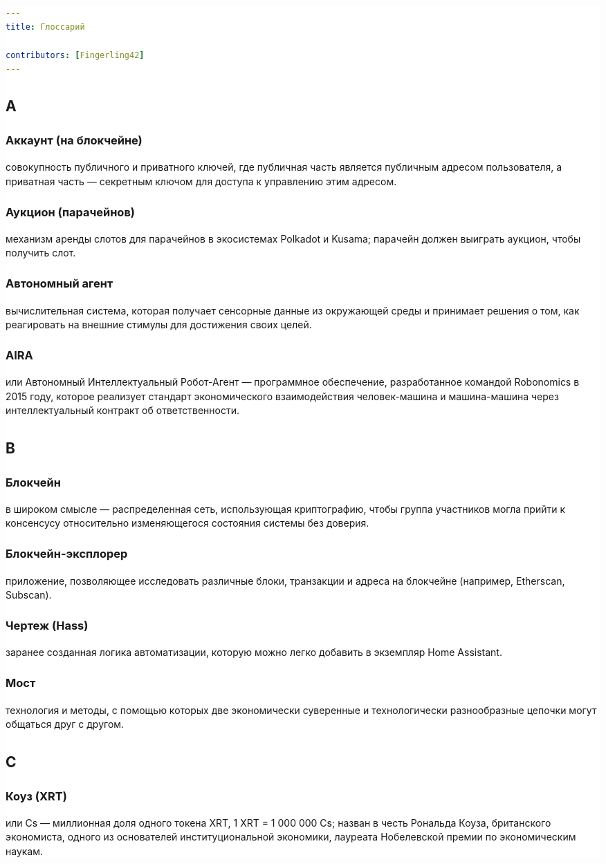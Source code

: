 ```yaml
---
title: Глоссарий

contributors: [Fingerling42]
---
```


## A

### Аккаунт (на блокчейне)
совокупность публичного и приватного ключей, где публичная часть является публичным адресом пользователя, а приватная часть — секретным ключом для доступа к управлению этим адресом.

### Аукцион (парачейнов)
механизм аренды слотов для парачейнов в экосистемах Polkadot и Kusama; парачейн должен выиграть аукцион, чтобы получить слот.

### Автономный агент
вычислительная система, которая получает сенсорные данные из окружающей среды и принимает решения о том, как реагировать на внешние стимулы для достижения своих целей.

### AIRA
или Автономный Интеллектуальный Робот-Агент — программное обеспечение, разработанное командой Robonomics в 2015 году, которое реализует стандарт экономического взаимодействия человек-машина и машина-машина через интеллектуальный контракт об ответственности.

## B

### Блокчейн
в широком смысле — распределенная сеть, использующая криптографию, чтобы группа участников могла прийти к консенсусу относительно изменяющегося состояния системы без доверия.

### Блокчейн-эксплорер
приложение, позволяющее исследовать различные блоки, транзакции и адреса на блокчейне (например, Etherscan, Subscan).

### Чертеж (Hass)
заранее созданная логика автоматизации, которую можно легко добавить в экземпляр Home Assistant.

### Мост
технология и методы, с помощью которых две экономически суверенные и технологически разнообразные цепочки могут общаться друг с другом.

## C

### Коуз (XRT)
или Cs — миллионная доля одного токена XRT, 1 XRT = 1 000 000 Cs; назван в честь Рональда Коуза, британского экономиста, одного из основателей институциональной экономики, лауреата Нобелевской премии по экономическим наукам.
